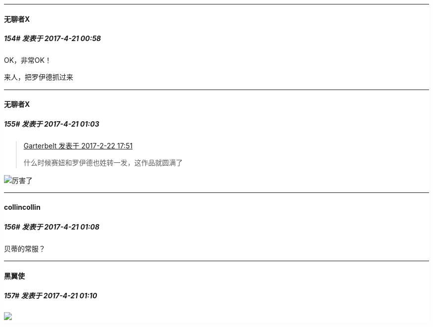 





-----

####  无聊者X  
##### 154#       发表于 2017-4-21 00:58




OK，非常OK！

来人，把罗伊德抓过来







-----

####  无聊者X  
##### 155#       发表于 2017-4-21 01:03



<blockquote><a href="httphttps://bbs.saraba1st.com/2b/forum.php?mod=redirect&amp;goto=findpost&amp;pid=35294743&amp;ptid=1125982" target="_blank">Garterbelt 发表于 2017-2-22 17:51</a>

什么时候赛妞和罗伊德也姓转一发，这作品就圆满了</blockquote>
<img src="https://static.saraba1st.com/image/smiley/carton2017/059.png" referrerpolicy="no-referrer">厉害了







-----

####  collincollin  
##### 156#       发表于 2017-4-21 01:08




贝蒂的常服？







-----

####  黑翼使  
##### 157#       发表于 2017-4-21 01:10



<img src="https://static.saraba1st.com/image/smiley/face2017/072.png" referrerpolicy="no-referrer">
